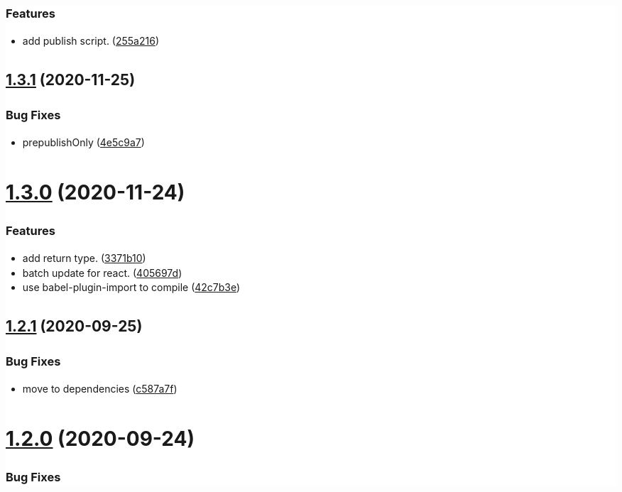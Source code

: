 ### Features

* add publish script. ([255a216](https://github.com/alipay/goldfish/commit/255a216397285fcf22228e5ed4969d03f002a3b3))





## [1.3.1](https://github.com/alipay/goldfish/compare/v1.3.0...v1.3.1) (2020-11-25)


### Bug Fixes

* prepublishOnly ([4e5c9a7](https://github.com/alipay/goldfish/commit/4e5c9a76e1cf0a43d25d1a385fcaef977310e82d))





# [1.3.0](https://github.com/alipay/goldfish/compare/v1.2.1...v1.3.0) (2020-11-24)


### Features

* add return type. ([3371b10](https://github.com/alipay/goldfish/commit/3371b1089369267d21e067f66498d032d7779231))
* batch update for react. ([405697d](https://github.com/alipay/goldfish/commit/405697d2143409154a438e1fd2a815f379404b90))
* use babel-plugin-import to compile ([42c7b3e](https://github.com/alipay/goldfish/commit/42c7b3e3200ef5735e052647a6a2f4a358b62b98))





## [1.2.1](https://github.com/alipay/goldfish/compare/v1.2.0...v1.2.1) (2020-09-25)


### Bug Fixes

* move to dependencies ([c587a7f](https://github.com/alipay/goldfish/commit/c587a7f21383dcb7f8157fca92478f8697552857))





# [1.2.0](https://github.com/alipay/goldfish/compare/v1.1.23...v1.2.0) (2020-09-24)


### Bug Fixes
